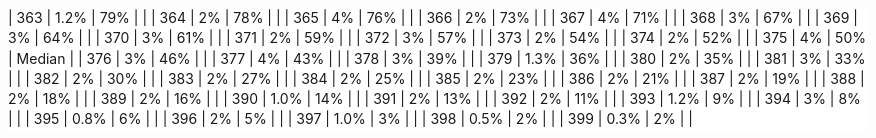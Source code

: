 | 363 | 1.2% | 79% |  |
| 364 | 2% | 78% |  |
| 365 | 4% | 76% |  |
| 366 | 2% | 73% |  |
| 367 | 4% | 71% |  |
| 368 | 3% | 67% |  |
| 369 | 3% | 64% |  |
| 370 | 3% | 61% |  |
| 371 | 2% | 59% |  |
| 372 | 3% | 57% |  |
| 373 | 2% | 54% |  |
| 374 | 2% | 52% |  |
| 375 | 4% | 50% | Median |
| 376 | 3% | 46% |  |
| 377 | 4% | 43% |  |
| 378 | 3% | 39% |  |
| 379 | 1.3% | 36% |  |
| 380 | 2% | 35% |  |
| 381 | 3% | 33% |  |
| 382 | 2% | 30% |  |
| 383 | 2% | 27% |  |
| 384 | 2% | 25% |  |
| 385 | 2% | 23% |  |
| 386 | 2% | 21% |  |
| 387 | 2% | 19% |  |
| 388 | 2% | 18% |  |
| 389 | 2% | 16% |  |
| 390 | 1.0% | 14% |  |
| 391 | 2% | 13% |  |
| 392 | 2% | 11% |  |
| 393 | 1.2% | 9% |  |
| 394 | 3% | 8% |  |
| 395 | 0.8% | 6% |  |
| 396 | 2% | 5% |  |
| 397 | 1.0% | 3% |  |
| 398 | 0.5% | 2% |  |
| 399 | 0.3% | 2% |  |